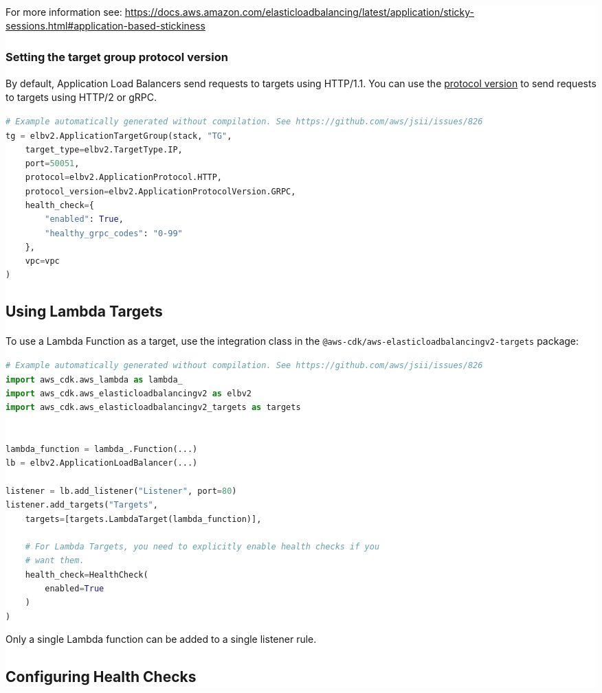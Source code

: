 For more information see: https://docs.aws.amazon.com/elasticloadbalancing/latest/application/sticky-sessions.html#application-based-stickiness

### Setting the target group protocol version

By default, Application Load Balancers send requests to targets using HTTP/1.1. You can use the [protocol version](https://docs.aws.amazon.com/elasticloadbalancing/latest/application/load-balancer-target-groups.html#target-group-protocol-version) to send requests to targets using HTTP/2 or gRPC.

```python
# Example automatically generated without compilation. See https://github.com/aws/jsii/issues/826
tg = elbv2.ApplicationTargetGroup(stack, "TG",
    target_type=elbv2.TargetType.IP,
    port=50051,
    protocol=elbv2.ApplicationProtocol.HTTP,
    protocol_version=elbv2.ApplicationProtocolVersion.GRPC,
    health_check={
        "enabled": True,
        "healthy_grpc_codes": "0-99"
    },
    vpc=vpc
)
```

## Using Lambda Targets

To use a Lambda Function as a target, use the integration class in the
`@aws-cdk/aws-elasticloadbalancingv2-targets` package:

```python
# Example automatically generated without compilation. See https://github.com/aws/jsii/issues/826
import aws_cdk.aws_lambda as lambda_
import aws_cdk.aws_elasticloadbalancingv2 as elbv2
import aws_cdk.aws_elasticloadbalancingv2_targets as targets


lambda_function = lambda_.Function(...)
lb = elbv2.ApplicationLoadBalancer(...)

listener = lb.add_listener("Listener", port=80)
listener.add_targets("Targets",
    targets=[targets.LambdaTarget(lambda_function)],

    # For Lambda Targets, you need to explicitly enable health checks if you
    # want them.
    health_check=HealthCheck(
        enabled=True
    )
)
```

Only a single Lambda function can be added to a single listener rule.

## Configuring Health Checks
